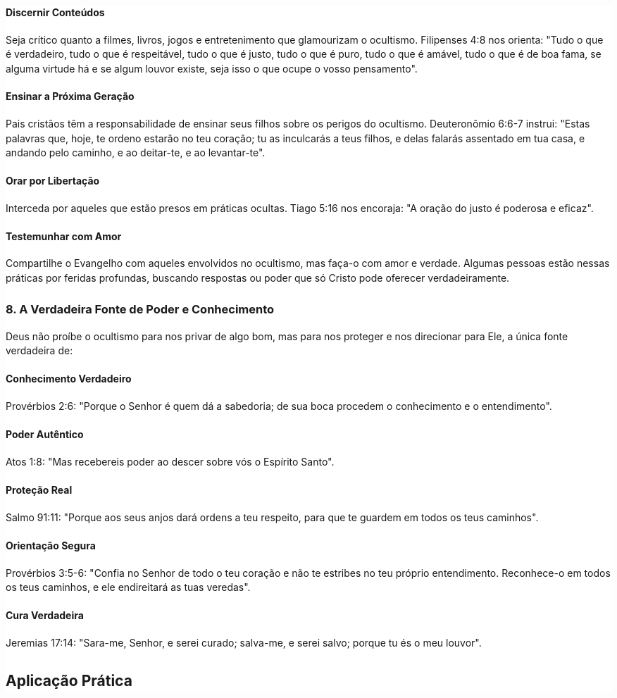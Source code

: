 #### Discernir Conteúdos

Seja crítico quanto a filmes, livros, jogos e entretenimento que glamourizam o ocultismo. Filipenses 4:8 nos orienta: "Tudo o que é verdadeiro, tudo o que é respeitável, tudo o que é justo, tudo o que é puro, tudo o que é amável, tudo o que é de boa fama, se alguma virtude há e se algum louvor existe, seja isso o que ocupe o vosso pensamento".

#### Ensinar a Próxima Geração

Pais cristãos têm a responsabilidade de ensinar seus filhos sobre os perigos do ocultismo. Deuteronômio 6:6-7 instrui: "Estas palavras que, hoje, te ordeno estarão no teu coração; tu as inculcarás a teus filhos, e delas falarás assentado em tua casa, e andando pelo caminho, e ao deitar-te, e ao levantar-te".

#### Orar por Libertação

Interceda por aqueles que estão presos em práticas ocultas. Tiago 5:16 nos encoraja: "A oração do justo é poderosa e eficaz".

#### Testemunhar com Amor

Compartilhe o Evangelho com aqueles envolvidos no ocultismo, mas faça-o com amor e verdade. Algumas pessoas estão nessas práticas por feridas profundas, buscando respostas ou poder que só Cristo pode oferecer verdadeiramente.

### 8. A Verdadeira Fonte de Poder e Conhecimento

Deus não proíbe o ocultismo para nos privar de algo bom, mas para nos proteger e nos direcionar para Ele, a única fonte verdadeira de:

#### Conhecimento Verdadeiro

Provérbios 2:6: "Porque o Senhor é quem dá a sabedoria; de sua boca procedem o conhecimento e o entendimento".

#### Poder Autêntico

Atos 1:8: "Mas recebereis poder ao descer sobre vós o Espírito Santo".

#### Proteção Real

Salmo 91:11: "Porque aos seus anjos dará ordens a teu respeito, para que te guardem em todos os teus caminhos".

#### Orientação Segura

Provérbios 3:5-6: "Confia no Senhor de todo o teu coração e não te estribes no teu próprio entendimento. Reconhece-o em todos os teus caminhos, e ele endireitará as tuas veredas".

#### Cura Verdadeira

Jeremias 17:14: "Sara-me, Senhor, e serei curado; salva-me, e serei salvo; porque tu és o meu louvor".

## Aplicação Prática
